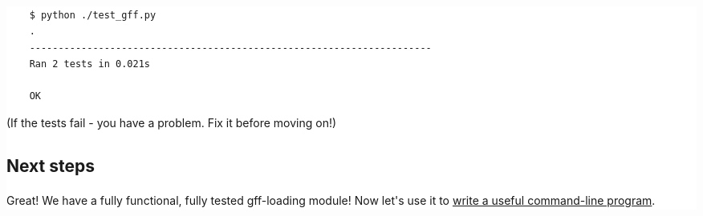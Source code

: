 ```
    $ python ./test_gff.py          
    .
    ----------------------------------------------------------------------
    Ran 2 tests in 0.021s
    
    OK
```

(If the tests fail - you have a problem. Fix it before moving on!)

## Next steps

Great!  We have a fully functional, fully tested gff-loading module! Now let's use it to
[write a useful command-line program](Converting_gff_to_sqlite.md).
